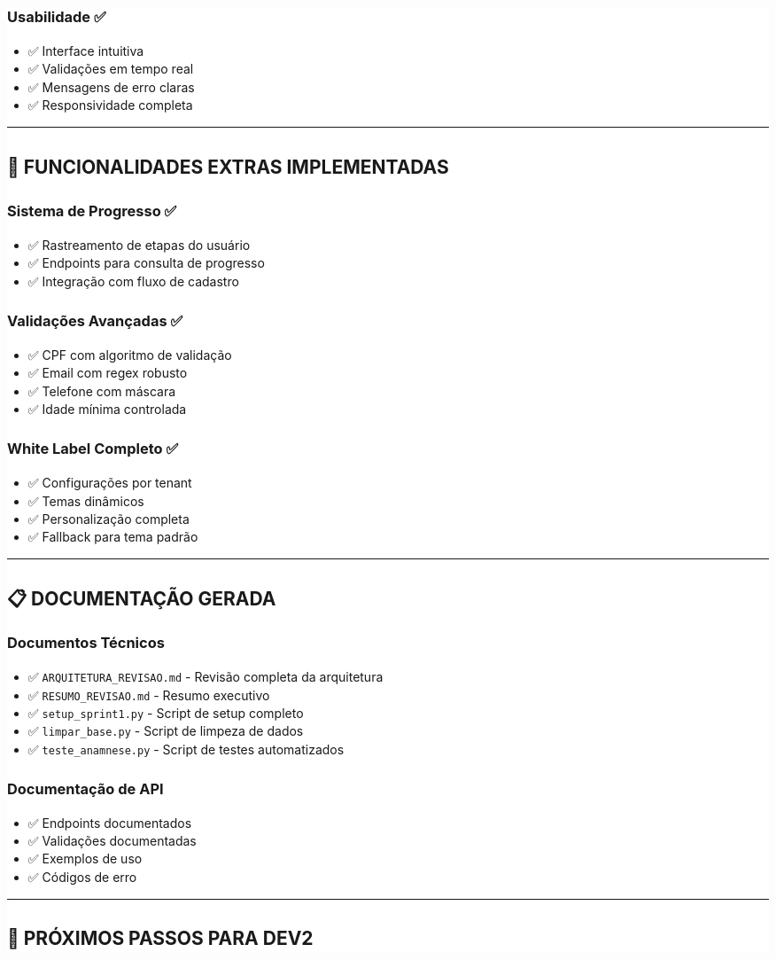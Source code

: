 ### **Usabilidade** ✅
- ✅ Interface intuitiva
- ✅ Validações em tempo real
- ✅ Mensagens de erro claras
- ✅ Responsividade completa

---

## 🔧 **FUNCIONALIDADES EXTRAS IMPLEMENTADAS**

### **Sistema de Progresso** ✅
- ✅ Rastreamento de etapas do usuário
- ✅ Endpoints para consulta de progresso
- ✅ Integração com fluxo de cadastro

### **Validações Avançadas** ✅
- ✅ CPF com algoritmo de validação
- ✅ Email com regex robusto
- ✅ Telefone com máscara
- ✅ Idade mínima controlada

### **White Label Completo** ✅
- ✅ Configurações por tenant
- ✅ Temas dinâmicos
- ✅ Personalização completa
- ✅ Fallback para tema padrão

---

## 📋 **DOCUMENTAÇÃO GERADA**

### **Documentos Técnicos**
- ✅ `ARQUITETURA_REVISAO.md` - Revisão completa da arquitetura
- ✅ `RESUMO_REVISAO.md` - Resumo executivo
- ✅ `setup_sprint1.py` - Script de setup completo
- ✅ `limpar_base.py` - Script de limpeza de dados
- ✅ `teste_anamnese.py` - Script de testes automatizados

### **Documentação de API**
- ✅ Endpoints documentados
- ✅ Validações documentadas
- ✅ Exemplos de uso
- ✅ Códigos de erro

---

## 🎯 **PRÓXIMOS PASSOS PARA DEV2**
